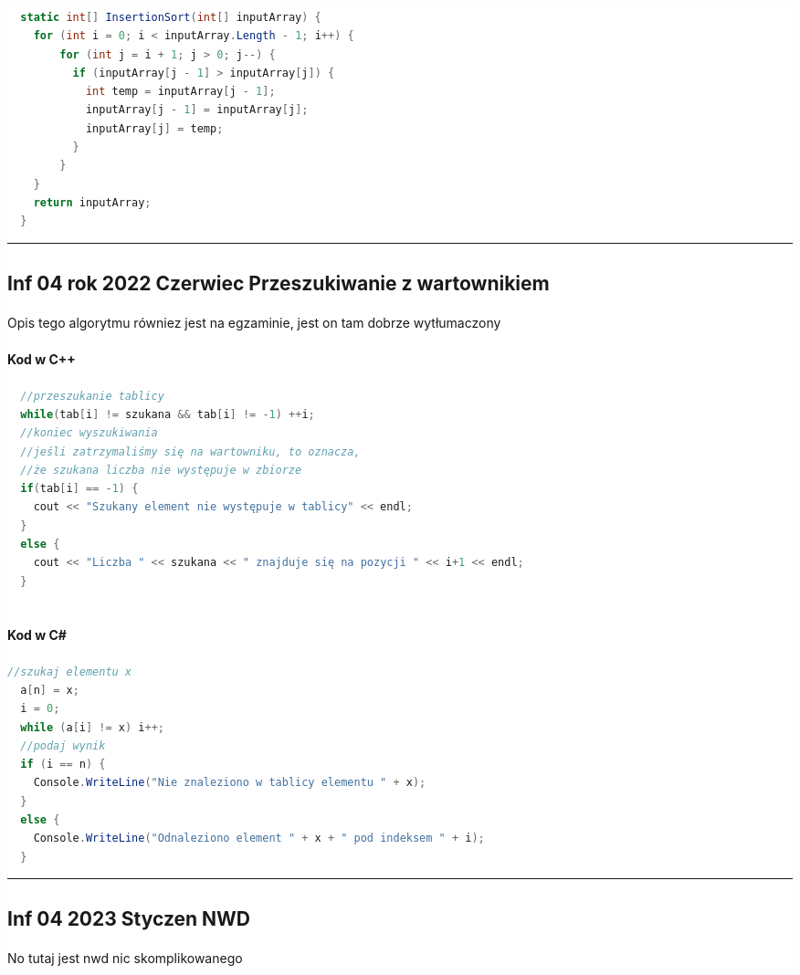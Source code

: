 ```cs
  static int[] InsertionSort(int[] inputArray) {
    for (int i = 0; i < inputArray.Length - 1; i++) {
        for (int j = i + 1; j > 0; j--) {
          if (inputArray[j - 1] > inputArray[j]) {
            int temp = inputArray[j - 1];
            inputArray[j - 1] = inputArray[j];
            inputArray[j] = temp;
          }
        }
    }
    return inputArray;         
  }
```
---
## Inf 04 rok 2022 Czerwiec Przeszukiwanie z wartownikiem

Opis tego algorytmu równiez jest na egzaminie, jest on tam dobrze wytłumaczony

#### Kod w C++
```cpp
  //przeszukanie tablicy
  while(tab[i] != szukana && tab[i] != -1) ++i; 
  //koniec wyszukiwania    
  //jeśli zatrzymaliśmy się na wartowniku, to oznacza, 
  //że szukana liczba nie występuje w zbiorze    
  if(tab[i] == -1) {
    cout << "Szukany element nie występuje w tablicy" << endl;
  }
  else {
    cout << "Liczba " << szukana << " znajduje się na pozycji " << i+1 << endl;
  }
    
```
#### Kod w C#
```cs
//szukaj elementu x
  a[n] = x;
  i = 0;
  while (a[i] != x) i++;
  //podaj wynik
  if (i == n) {
    Console.WriteLine("Nie znaleziono w tablicy elementu " + x);
  }
  else {
    Console.WriteLine("Odnaleziono element " + x + " pod indeksem " + i);
  }
```
---
## Inf 04 2023 Styczen NWD
No tutaj jest nwd nic skomplikowanego
